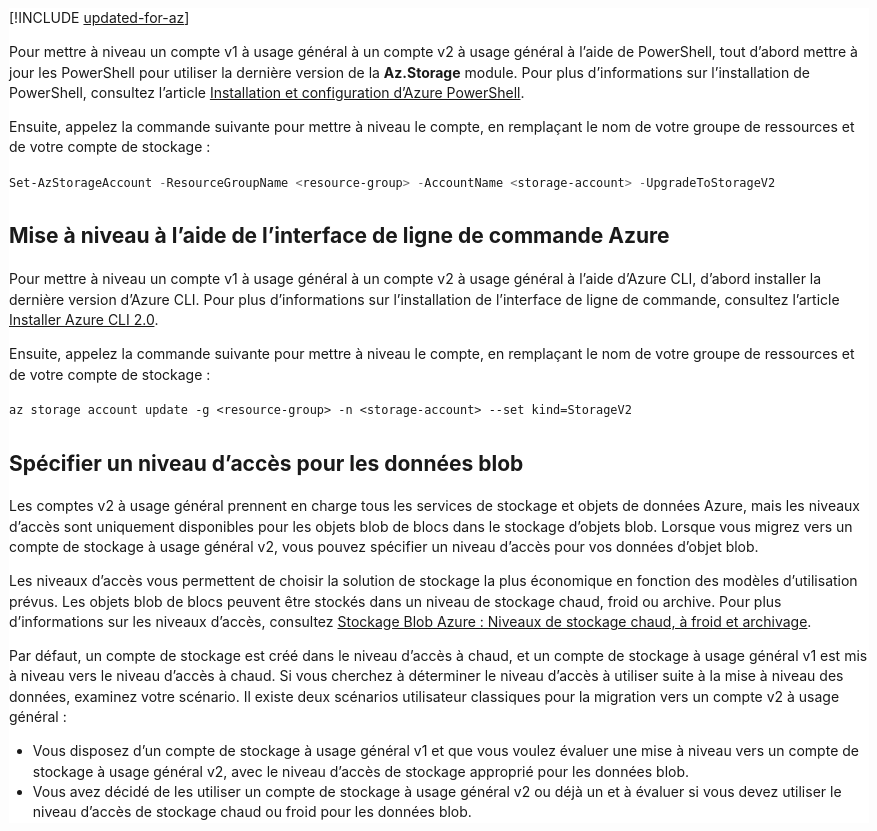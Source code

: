 [!INCLUDE [updated-for-az](../../../includes/updated-for-az.md)]

Pour mettre à niveau un compte v1 à usage général à un compte v2 à usage général à l’aide de PowerShell, tout d’abord mettre à jour les PowerShell pour utiliser la dernière version de la **Az.Storage** module. Pour plus d’informations sur l’installation de PowerShell, consultez l’article [Installation et configuration d’Azure PowerShell](https://docs.microsoft.com/powershell/azure/install-Az-ps).

Ensuite, appelez la commande suivante pour mettre à niveau le compte, en remplaçant le nom de votre groupe de ressources et de votre compte de stockage :

```powershell
Set-AzStorageAccount -ResourceGroupName <resource-group> -AccountName <storage-account> -UpgradeToStorageV2
```

## <a name="upgrade-with-azure-cli"></a>Mise à niveau à l’aide de l’interface de ligne de commande Azure

Pour mettre à niveau un compte v1 à usage général à un compte v2 à usage général à l’aide d’Azure CLI, d’abord installer la dernière version d’Azure CLI. Pour plus d’informations sur l’installation de l’interface de ligne de commande, consultez l’article [Installer Azure CLI 2.0](https://docs.microsoft.com/cli/azure/install-azure-cli?view=azure-cli-latest).

Ensuite, appelez la commande suivante pour mettre à niveau le compte, en remplaçant le nom de votre groupe de ressources et de votre compte de stockage :

```cli
az storage account update -g <resource-group> -n <storage-account> --set kind=StorageV2
```

## <a name="specify-an-access-tier-for-blob-data"></a>Spécifier un niveau d’accès pour les données blob

Les comptes v2 à usage général prennent en charge tous les services de stockage et objets de données Azure, mais les niveaux d’accès sont uniquement disponibles pour les objets blob de blocs dans le stockage d’objets blob. Lorsque vous migrez vers un compte de stockage à usage général v2, vous pouvez spécifier un niveau d’accès pour vos données d’objet blob.

Les niveaux d’accès vous permettent de choisir la solution de stockage la plus économique en fonction des modèles d’utilisation prévus. Les objets blob de blocs peuvent être stockés dans un niveau de stockage chaud, froid ou archive. Pour plus d’informations sur les niveaux d’accès, consultez [Stockage Blob Azure : Niveaux de stockage chaud, à froid et archivage](../blobs/storage-blob-storage-tiers.md).

Par défaut, un compte de stockage est créé dans le niveau d’accès à chaud, et un compte de stockage à usage général v1 est mis à niveau vers le niveau d’accès à chaud. Si vous cherchez à déterminer le niveau d’accès à utiliser suite à la mise à niveau des données, examinez votre scénario. Il existe deux scénarios utilisateur classiques pour la migration vers un compte v2 à usage général :

* Vous disposez d’un compte de stockage à usage général v1 et que vous voulez évaluer une mise à niveau vers un compte de stockage à usage général v2, avec le niveau d’accès de stockage approprié pour les données blob.
* Vous avez décidé de les utiliser un compte de stockage à usage général v2 ou déjà un et à évaluer si vous devez utiliser le niveau d’accès de stockage chaud ou froid pour les données blob.
